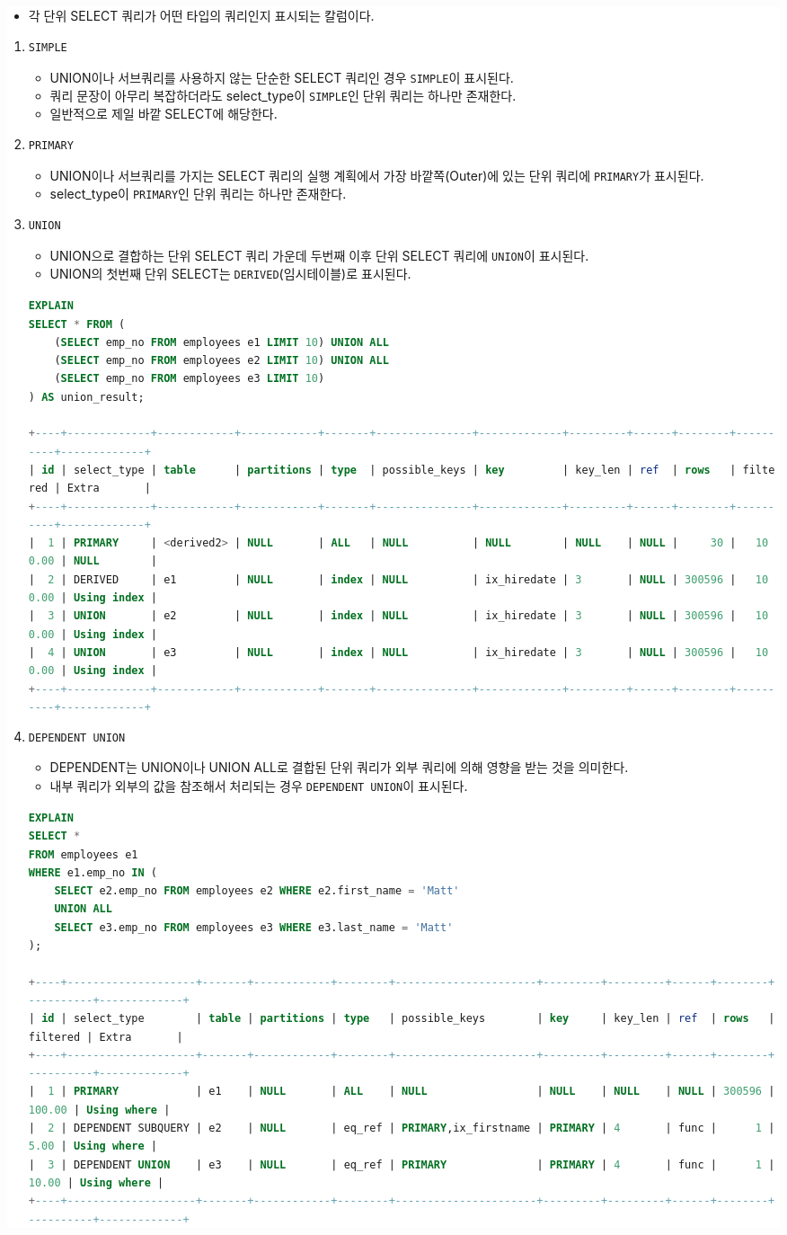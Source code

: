 - 각 단위 SELECT 쿼리가 어떤 타입의 쿼리인지 표시되는 칼럼이다.
1. `SIMPLE`
    - UNION이나 서브쿼리를 사용하지 않는 단순한 SELECT 쿼리인 경우 `SIMPLE`이 표시된다.
    - 쿼리 문장이 아무리 복잡하더라도 select_type이 `SIMPLE`인 단위 쿼리는 하나만 존재한다.
    - 일반적으로 제일 바깥 SELECT에 해당한다.
2. `PRIMARY`
    - UNION이나 서브쿼리를 가지는 SELECT 쿼리의 실행 계획에서 가장 바깥쪽(Outer)에 있는 단위 쿼리에 `PRIMARY`가 표시된다.
    - select_type이 `PRIMARY`인 단위 쿼리는 하나만 존재한다.
3. `UNION`
    - UNION으로 결합하는 단위 SELECT 쿼리 가운데 두번째 이후 단위 SELECT 쿼리에 `UNION`이 표시된다.
    - UNION의 첫번째 단위 SELECT는 `DERIVED`(임시테이블)로 표시된다.

    ```sql
    EXPLAIN
    SELECT * FROM (
        (SELECT emp_no FROM employees e1 LIMIT 10) UNION ALL
        (SELECT emp_no FROM employees e2 LIMIT 10) UNION ALL
        (SELECT emp_no FROM employees e3 LIMIT 10)
    ) AS union_result;
    
    +----+-------------+------------+------------+-------+---------------+-------------+---------+------+--------+----------+-------------+
    | id | select_type | table      | partitions | type  | possible_keys | key         | key_len | ref  | rows   | filtered | Extra       |
    +----+-------------+------------+------------+-------+---------------+-------------+---------+------+--------+----------+-------------+
    |  1 | PRIMARY     | <derived2> | NULL       | ALL   | NULL          | NULL        | NULL    | NULL |     30 |   100.00 | NULL        |
    |  2 | DERIVED     | e1         | NULL       | index | NULL          | ix_hiredate | 3       | NULL | 300596 |   100.00 | Using index |
    |  3 | UNION       | e2         | NULL       | index | NULL          | ix_hiredate | 3       | NULL | 300596 |   100.00 | Using index |
    |  4 | UNION       | e3         | NULL       | index | NULL          | ix_hiredate | 3       | NULL | 300596 |   100.00 | Using index |
    +----+-------------+------------+------------+-------+---------------+-------------+---------+------+--------+----------+-------------+
    ```

4. `DEPENDENT UNION`
    - DEPENDENT는 UNION이나 UNION ALL로 결합된 단위 쿼리가 외부 쿼리에 의해 영향을 받는 것을 의미한다.
    - 내부 쿼리가 외부의 값을 참조해서 처리되는 경우 `DEPENDENT UNION`이 표시된다.

    ```sql
    EXPLAIN
    SELECT *
    FROM employees e1 
    WHERE e1.emp_no IN (
        SELECT e2.emp_no FROM employees e2 WHERE e2.first_name = 'Matt'
        UNION ALL
        SELECT e3.emp_no FROM employees e3 WHERE e3.last_name = 'Matt'
    );
    
    +----+--------------------+-------+------------+--------+----------------------+---------+---------+------+--------+----------+-------------+
    | id | select_type        | table | partitions | type   | possible_keys        | key     | key_len | ref  | rows   | filtered | Extra       |
    +----+--------------------+-------+------------+--------+----------------------+---------+---------+------+--------+----------+-------------+
    |  1 | PRIMARY            | e1    | NULL       | ALL    | NULL                 | NULL    | NULL    | NULL | 300596 |   100.00 | Using where |
    |  2 | DEPENDENT SUBQUERY | e2    | NULL       | eq_ref | PRIMARY,ix_firstname | PRIMARY | 4       | func |      1 |     5.00 | Using where |
    |  3 | DEPENDENT UNION    | e3    | NULL       | eq_ref | PRIMARY              | PRIMARY | 4       | func |      1 |    10.00 | Using where |
    +----+--------------------+-------+------------+--------+----------------------+---------+---------+------+--------+----------+-------------+
    ```
